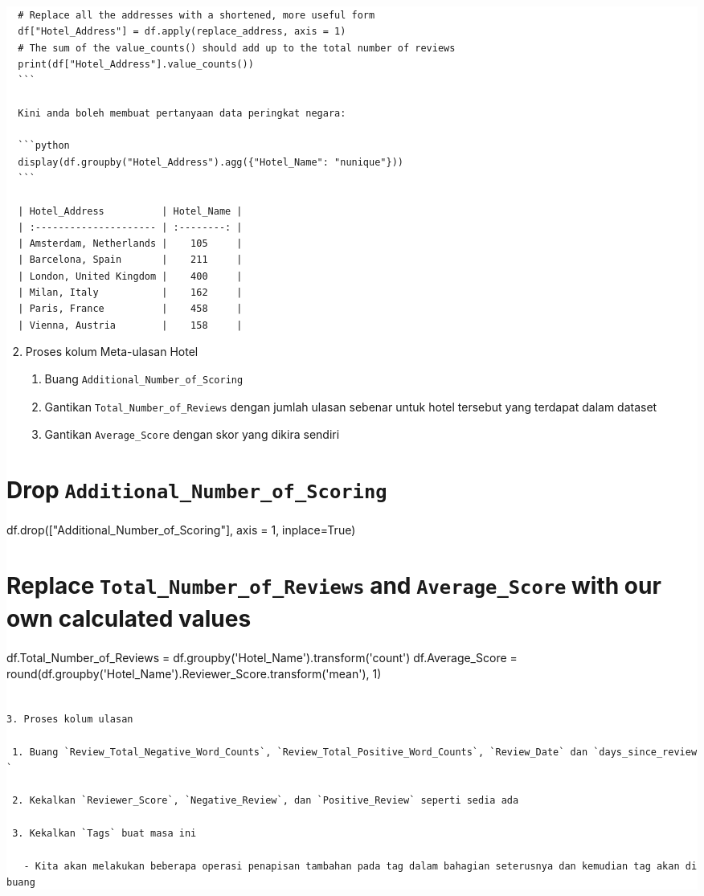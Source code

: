       # Replace all the addresses with a shortened, more useful form
      df["Hotel_Address"] = df.apply(replace_address, axis = 1)
      # The sum of the value_counts() should add up to the total number of reviews
      print(df["Hotel_Address"].value_counts())
      ```

      Kini anda boleh membuat pertanyaan data peringkat negara:

      ```python
      display(df.groupby("Hotel_Address").agg({"Hotel_Name": "nunique"}))
      ```

      | Hotel_Address          | Hotel_Name |
      | :--------------------- | :--------: |
      | Amsterdam, Netherlands |    105     |
      | Barcelona, Spain       |    211     |
      | London, United Kingdom |    400     |
      | Milan, Italy           |    162     |
      | Paris, France          |    458     |
      | Vienna, Austria        |    158     |

2. Proses kolum Meta-ulasan Hotel

   1. Buang `Additional_Number_of_Scoring`

   2. Gantikan `Total_Number_of_Reviews` dengan jumlah ulasan sebenar untuk hotel tersebut yang terdapat dalam dataset 

   3. Gantikan `Average_Score` dengan skor yang dikira sendiri

   ```python
  # Drop `Additional_Number_of_Scoring`
  df.drop(["Additional_Number_of_Scoring"], axis = 1, inplace=True)
  # Replace `Total_Number_of_Reviews` and `Average_Score` with our own calculated values
  df.Total_Number_of_Reviews = df.groupby('Hotel_Name').transform('count')
  df.Average_Score = round(df.groupby('Hotel_Name').Reviewer_Score.transform('mean'), 1)
  ```

3. Proses kolum ulasan

   1. Buang `Review_Total_Negative_Word_Counts`, `Review_Total_Positive_Word_Counts`, `Review_Date` dan `days_since_review`

   2. Kekalkan `Reviewer_Score`, `Negative_Review`, dan `Positive_Review` seperti sedia ada
     
   3. Kekalkan `Tags` buat masa ini

     - Kita akan melakukan beberapa operasi penapisan tambahan pada tag dalam bahagian seterusnya dan kemudian tag akan dibuang
